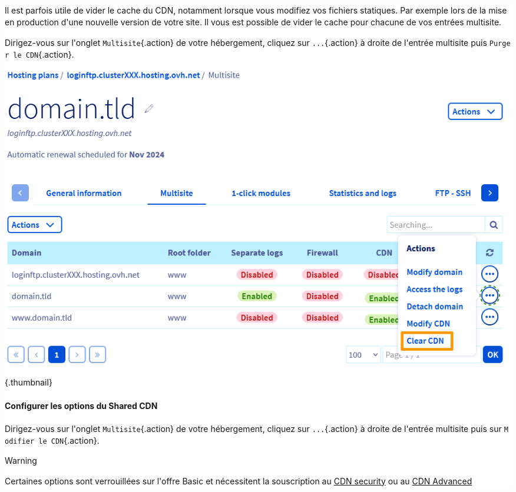 Il est parfois utile de vider le cache du CDN, notamment lorsque vous modifiez vos fichiers statiques. Par exemple lors de la mise en production d'une nouvelle version de votre site. Il vous est possible de vider le cache pour chacune de vos entrées multisite.

Dirigez-vous sur l'onglet `Multisite`{.action} de votre hébergement, cliquez sur `...`{.action} à droite de l'entrée multisite puis `Purger le CDN`{.action}.

![CDN](images/sharedcdn-clear-cache.png){.thumbnail}

#### Configurer les options du Shared CDN

Dirigez-vous sur l'onglet `Multisite`{.action} de votre hébergement, cliquez sur `...`{.action} à droite de l'entrée multisite puis sur `Modifier le CDN`{.action}. 

> [!warning]
> 
> Certaines options sont verrouillées sur l'offre Basic et nécessitent la souscription au [CDN security](https://www.ovhcloud.com/fr/web-hosting/options/cdn/) ou au [CDN Advanced](https://www.ovhcloud.com/fr/web-hosting/options/cdn/)
